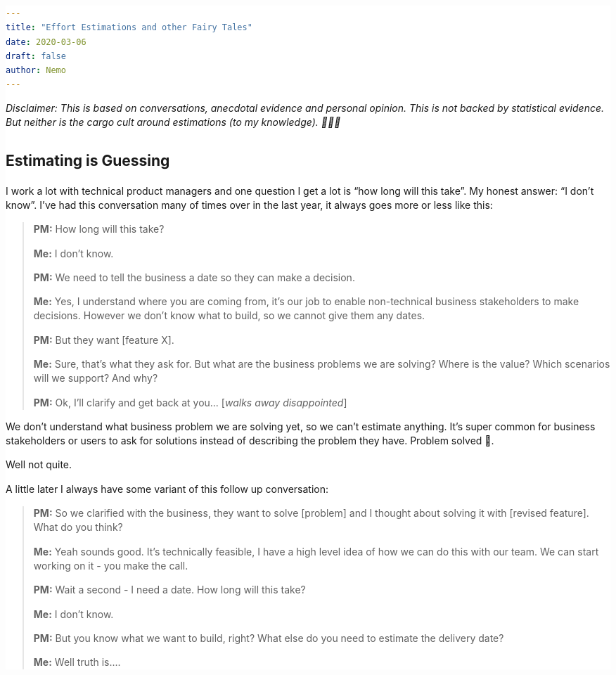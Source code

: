 ```yaml
---
title: "Effort Estimations and other Fairy Tales"
date: 2020-03-06
draft: false
author: Nemo
---
```


*Disclaimer: This is based on conversations, anecdotal evidence and personal opinion. This is not backed by statistical evidence. But neither is the cargo cult around estimations (to my knowledge). 🤷🏻‍♀️*

## Estimating is Guessing

I work a lot with technical product managers and one question I get a lot is “how long will this take”. My honest answer: “I don’t know”. I’ve had this conversation many of times over in the last year, it always goes more or less like this:

> **PM:** How long will this take?
>
> **Me:** I don’t know.
>
> **PM:** We need to tell the business a date so they can make a decision.
>
> **Me:** Yes, I understand where you are coming from, it’s our job to enable non-technical business stakeholders to make decisions. However we don’t know what to build, so we cannot give them any dates.
>
> **PM:** But they want [feature X].
>
> **Me:** Sure, that’s what they ask for. But what are the business problems we are solving? Where is the value? Which scenarios will we support? And why?
>
> **PM:** Ok, I’ll clarify and get back at you...  [*walks away disappointed*]

We don’t understand what business problem we are solving yet, so we can’t estimate anything. It’s super common for business stakeholders or users to ask for solutions instead of describing the problem they have.
Problem solved 🎉.

Well not quite.

A little later I always have some variant of this follow up conversation:

> **PM:** So we clarified with the business, they want to solve [problem] and I thought about solving it with [revised feature]. What do you think?
>
> **Me:** Yeah sounds good. It’s technically feasible, I have a high level idea of how we can do this with our team. We can start working on it - you make the call.
>
> **PM:** Wait a second - I need a date. How long will this take?
>
> **Me:** I don’t know.
>
> **PM:** But you know what we want to build, right? What else do you need to estimate the delivery date?
>
> **Me:** Well truth is....
